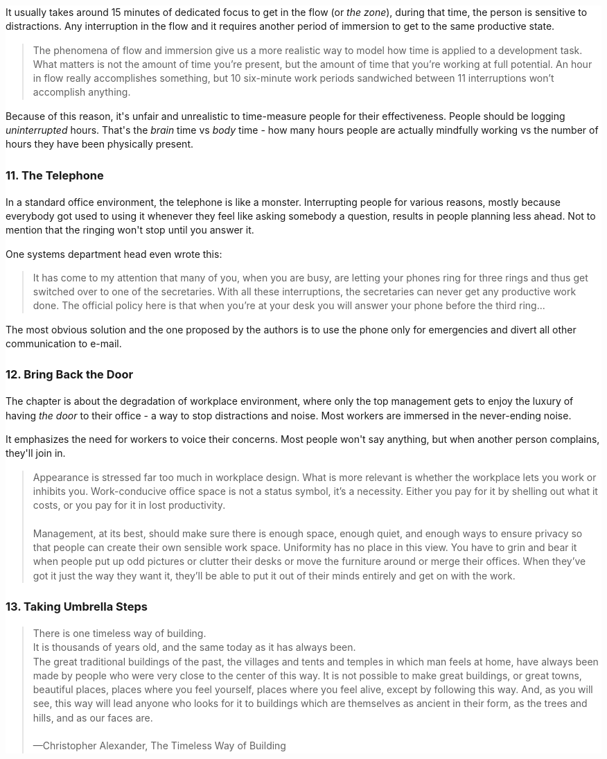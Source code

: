 It usually takes around 15 minutes of dedicated focus to get in the flow (or _the zone_), during that time, the person is sensitive to distractions. Any interruption in the flow and it requires another period of immersion to get to the same productive state. 

> The phenomena of flow and immersion give us a more realistic way to model how time is applied to a development task. What matters is not the amount of time you’re present, but the amount of time that you’re working at full potential. An hour in flow really accomplishes something, but 10 six-minute work periods sandwiched between 11 interruptions won’t accomplish anything.

Because of this reason, it's unfair and unrealistic to time-measure people for their effectiveness. People should be logging _uninterrupted_ hours. That's the _brain_ time vs _body_ time - how many hours people are actually mindfully working vs the number of hours they have been physically present. 

### 11. The Telephone 

In a standard office environment, the telephone is like a monster. Interrupting people for various reasons, mostly because everybody got used to using it whenever they feel like asking somebody a question, results in people planning less ahead. Not to mention that the ringing won't stop until you answer it. 

One systems department head even wrote this:
>It has come to my attention that many of you, when you are busy, are letting your phones ring for three rings and thus get switched over to one of the secretaries. With all these interruptions, the secretaries can never get any productive work done. The official policy here is that when you’re at your desk you will answer your phone before the third ring...

The most obvious solution and the one proposed by the authors is to use the phone only for emergencies and divert all other communication to e-mail.
 
### 12. Bring Back the Door

The chapter is about the degradation of workplace environment, where only the top management gets to enjoy the luxury of having _the door_ to their office - a way to stop distractions and noise. Most workers are immersed in the never-ending noise. 

It emphasizes the need for workers to voice their concerns. Most people won't say anything, but when another person complains, they'll join in. 

> Appearance is stressed far too much in workplace design. What is more relevant is whether the workplace lets you work or inhibits you. Work-conducive office space is not a status symbol, it’s a necessity. Either you pay for it by shelling out what it costs, or you pay for it in lost productivity.
<br><br>
> Management, at its best, should make sure there is enough space, enough quiet, and enough ways to ensure privacy so that people can create their own sensible work space. Uniformity has no place in this view. You have to grin and bear it when people put up odd pictures or clutter their desks or move the furniture around or merge their offices. When they’ve got it just the way they want it, they’ll be able to put it out of their minds entirely and get on with the work.


### 13. Taking Umbrella Steps 

> There is one timeless way of building.<br>It is thousands of years old, and the same today as it has always been.<br> The great traditional buildings of the past, the villages and tents and temples in which man feels at home, have always been made by people who were very close to the center of this way. It is not possible to make great buildings, or great towns, beautiful places, places where you feel yourself, places where you feel alive, except by following this way. And, as you will see, this way will lead anyone who looks for it to buildings which are themselves as ancient in their form, as the trees and hills, and as our faces are. 
<br><br>—Christopher Alexander, The Timeless Way of Building
